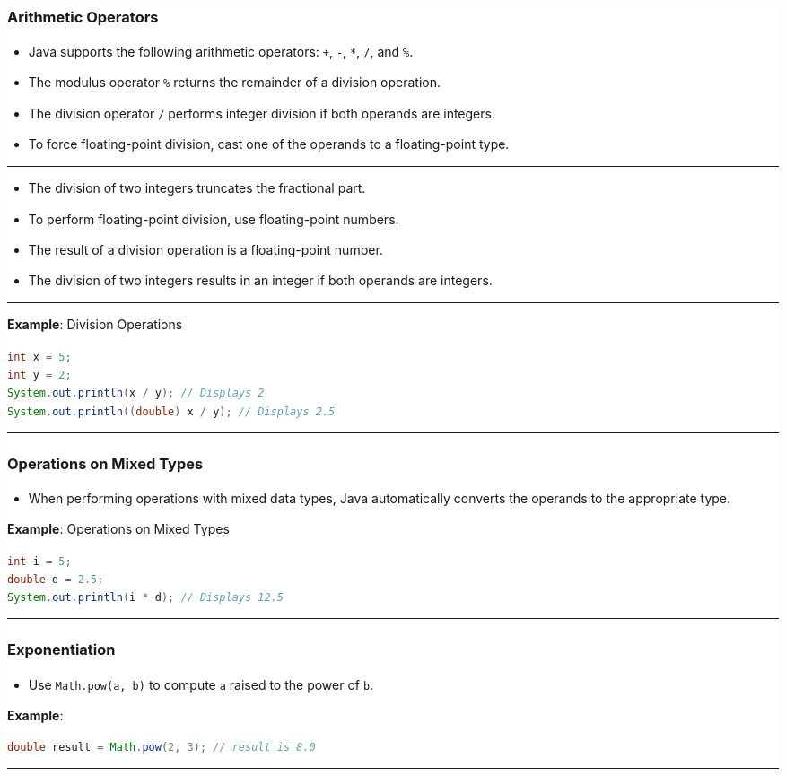 
### Arithmetic Operators

- Java supports the following arithmetic operators: `+`, `-`, `*`, `/`, and `%`.

- The modulus operator `%` returns the remainder of a division operation.

- The division operator `/` performs integer division if both operands are integers.

- To force floating-point division, cast one of the operands to a floating-point type.

---

- The division of two integers truncates the fractional part.

- To perform floating-point division, use floating-point numbers.

- The result of a division operation is a floating-point number.

- The division of two integers results in an integer if both operands are integers.

---

**Example**: Division Operations

```java
int x = 5;
int y = 2;
System.out.println(x / y); // Displays 2
System.out.println((double) x / y); // Displays 2.5
```

---

### Operations on Mixed Types

- When performing operations with mixed data types, Java automatically converts the operands to the appropriate type.

**Example**: Operations on Mixed Types

```java
int i = 5;
double d = 2.5;
System.out.println(i * d); // Displays 12.5
```

---

### Exponentiation

- Use `Math.pow(a, b)` to compute `a` raised to the power of `b`.

**Example**:

```java
double result = Math.pow(2, 3); // result is 8.0
```

---
